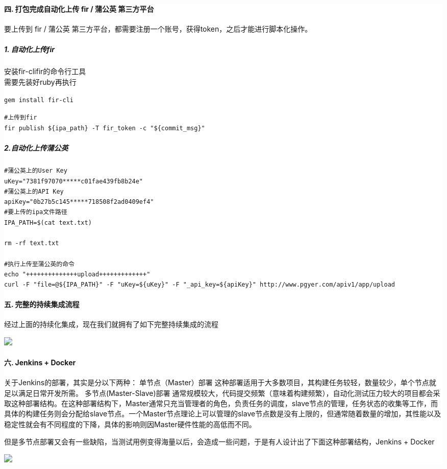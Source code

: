 


#### 四. 打包完成自动化上传 fir / 蒲公英 第三方平台

要上传到 fir / 蒲公英 第三方平台，都需要注册一个账号，获得token，之后才能进行脚本化操作。

##### 1. 自动化上传fir
安装fir-clifir的命令行工具  
需要先装好ruby再执行
```vim  
gem install fir-cli
```

```vim  
#上传到fir
fir publish ${ipa_path} -T fir_token -c "${commit_msg}"
```

##### 2.自动化上传蒲公英
```vim  
#蒲公英上的User Key
uKey="7381f97070*****c01fae439fb8b24e"
#蒲公英上的API Key
apiKey="0b27b5c145*****718508f2ad0409ef4"
#要上传的ipa文件路径
IPA_PATH=$(cat text.txt)

rm -rf text.txt

#执行上传至蒲公英的命令
echo "++++++++++++++upload+++++++++++++"
curl -F "file=@${IPA_PATH}" -F "uKey=${uKey}" -F "_api_key=${apiKey}" http://www.pgyer.com/apiv1/app/upload
```

#### 五. 完整的持续集成流程

经过上面的持续化集成，现在我们就拥有了如下完整持续集成的流程

![](https://img.halfrost.com/Blog/ArticleImage/18_35.png)  



#### 六. Jenkins + Docker

关于Jenkins的部署，其实是分以下两种：
单节点（Master）部署
这种部署适用于大多数项目，其构建任务较轻，数量较少，单个节点就足以满足日常开发所需。
多节点(Master-Slave)部署
通常规模较大，代码提交频繁（意味着构建频繁），自动化测试压力较大的项目都会采取这种部署结构。在这种部署结构下，Master通常只充当管理者的角色，负责任务的调度，slave节点的管理，任务状态的收集等工作，而具体的构建任务则会分配给slave节点。一个Master节点理论上可以管理的slave节点数是没有上限的，但通常随着数量的增加，其性能以及稳定性就会有不同程度的下降，具体的影响则因Master硬件性能的高低而不同。

但是多节点部署又会有一些缺陷，当测试用例变得海量以后，会造成一些问题，于是有人设计出了下面这种部署结构，Jenkins + Docker

![](https://img.halfrost.com/Blog/ArticleImage/18_36.png)  
